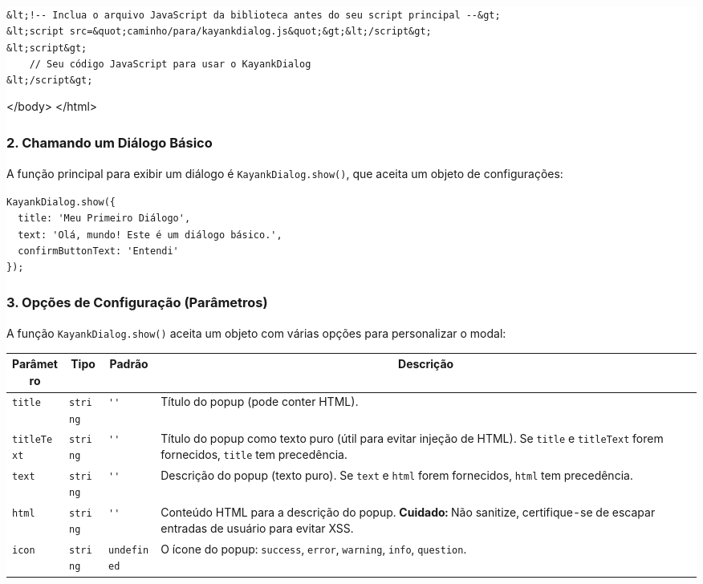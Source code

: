     &lt;!-- Inclua o arquivo JavaScript da biblioteca antes do seu script principal --&gt;
    &lt;script src=&quot;caminho/para/kayankdialog.js&quot;&gt;&lt;/script&gt;
    &lt;script&gt;
        // Seu código JavaScript para usar o KayankDialog
    &lt;/script&gt;
&lt;/body&gt;
&lt;/html&gt;
</code></pre>
<h3 id="2-chamando-um-diálogo-básico">2. Chamando um Diálogo Básico</h3>
<p>A função principal para exibir um diálogo é <code>KayankDialog.show()</code>, que aceita um objeto de configurações:</p>
<pre><code class="language-javascript">KayankDialog.show({
  title: 'Meu Primeiro Diálogo',
  text: 'Olá, mundo! Este é um diálogo básico.',
  confirmButtonText: 'Entendi'
});
</code></pre>
<h3 id="3-opções-de-configuração-parâmetros">3. Opções de Configuração (Parâmetros)</h3>
<p>A função <code>KayankDialog.show()</code> aceita um objeto com várias opções para personalizar o modal:</p>
<table>
<thead>
<tr>
<th>Parâmetro</th>
<th>Tipo</th>
<th>Padrão</th>
<th>Descrição</th>
</tr>
</thead>
<tbody>
<tr>
<td><code>title</code></td>
<td><code>string</code></td>
<td><code>''</code></td>
<td>Título do popup (pode conter HTML).</td>
</tr>
<tr>
<td><code>titleText</code></td>
<td><code>string</code></td>
<td><code>''</code></td>
<td>Título do popup como texto puro (útil para evitar injeção de HTML). Se <code>title</code> e <code>titleText</code> forem fornecidos, <code>title</code> tem precedência.</td>
</tr>
<tr>
<td><code>text</code></td>
<td><code>string</code></td>
<td><code>''</code></td>
<td>Descrição do popup (texto puro). Se <code>text</code> e <code>html</code> forem fornecidos, <code>html</code> tem precedência.</td>
</tr>
<tr>
<td><code>html</code></td>
<td><code>string</code></td>
<td><code>''</code></td>
<td>Conteúdo HTML para a descrição do popup. <strong>Cuidado:</strong> Não sanitize, certifique-se de escapar entradas de usuário para evitar XSS.</td>
</tr>
<tr>
<td><code>icon</code></td>
<td><code>string</code></td>
<td><code>undefined</code></td>
<td>O ícone do popup: <code>success</code>, <code>error</code>, <code>warning</code>, <code>info</code>, <code>question</code>.</td>
</tr>